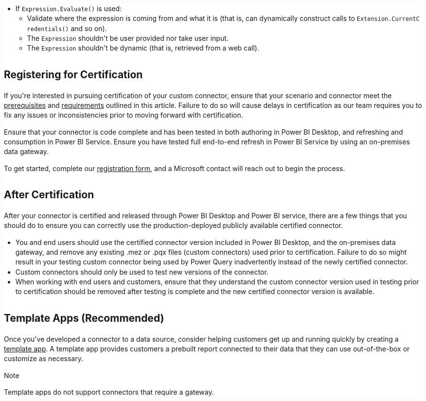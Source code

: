 * If ```Expression.Evaluate()``` is used:
  * Validate where the expression is coming from and what it is (that is, can dynamically construct calls to `Extension.CurrentCredentials()` and so on).
  * The ```Expression``` shouldn't be user provided nor take user input.
  * The ```Expression``` shouldn't be dynamic (that is, retrieved from a web call).

## Registering for Certification

If you're interested in pursuing certification of your custom connector, ensure that your scenario and connector meet the [prerequisites](#prerequisites) and [requirements](#certification-requirements) outlined in this article. Failure to do so will cause delays in certification as our team requires you to fix any issues or inconsistencies prior to moving forward with certification.

Ensure that your connector is code complete and has been tested in both authoring in Power BI Desktop, and refreshing and consumption in Power BI Service. Ensure you have tested full end-to-end refresh in Power BI Service by using an on-premises data gateway.

To get started, complete our [registration form](https://aka.ms/PQConnectorRegistrationForm), and a Microsoft contact will reach out to begin the process.

## After Certification

After your connector is certified and released through Power BI Desktop and Power BI service, there are a few things that you should do to ensure you can correctly use the production-deployed publicly available certified connector.

* You and end users should use the certified connector version included in Power BI Desktop, and the on-premises data gateway, and remove any existing .mez or .pqx files (custom connectors) used prior to certification. Failure to do so might result in your testing custom connector being used by Power Query inadvertently instead of the newly certified connector.
* Custom connectors should only be used to test new versions of the connector.
* When working with end users and customers, ensure that they understand the custom connector version used in testing prior to certification should be removed after testing is complete and the new certified connector version is available.

## Template Apps (Recommended)

Once you've developed a connector to a data source, consider helping customers get up and running quickly by creating a [template app](/power-bi/service-template-apps-overview). A template app provides customers a prebuilt report connected to their data that they can use out-of-the-box or customize as necessary.

>[!NOTE]
>Template apps do not support connectors that require a gateway.
